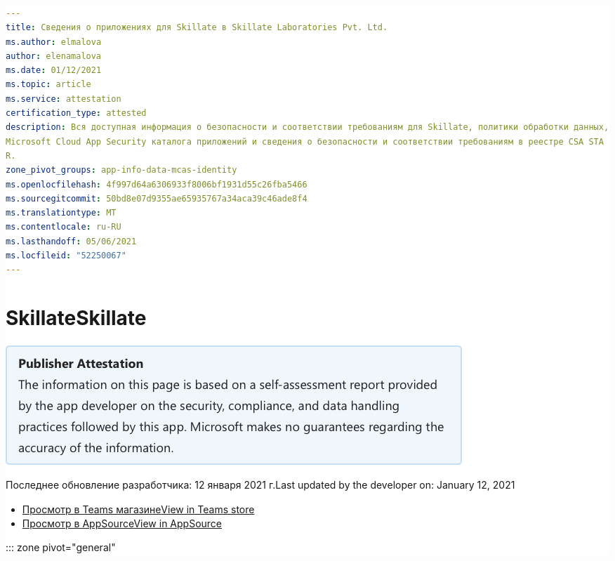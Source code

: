 ```yaml
---
title: Сведения о приложениях для Skillate в Skillate Laboratories Pvt. Ltd.
ms.author: elmalova
author: elenamalova
ms.date: 01/12/2021
ms.topic: article
ms.service: attestation
certification_type: attested
description: Вся доступная информация о безопасности и соответствии требованиям для Skillate, политики обработки данных, Microsoft Cloud App Security каталога приложений и сведения о безопасности и соответствии требованиям в реестре CSA STAR.
zone_pivot_groups: app-info-data-mcas-identity
ms.openlocfilehash: 4f997d64a6306933f8006bf1931d55c26fba5466
ms.sourcegitcommit: 50bd8e07d9355ae65935767a34aca39c46ade8f4
ms.translationtype: MT
ms.contentlocale: ru-RU
ms.lasthandoff: 05/06/2021
ms.locfileid: "52250067"
---
```

# <a name="skillate"></a><span data-ttu-id="d4b9e-104">Skillate</span><span class="sxs-lookup"><span data-stu-id="d4b9e-104">Skillate</span></span>

<p></p>
<img alt="Publisher Attestation: The information on this page is based on a self-assessment report provided by the app developer on the security, compliance, and data handling practices followed by this app. Microsoft makes no guarantees regarding the accuracy of the information." src="../media/attested.png" width="650" />
<p><span data-ttu-id="d4b9e-105">Последнее обновление разработчика: 12 января 2021 г.</span><span class="sxs-lookup"><span data-stu-id="d4b9e-105">Last updated by the developer on: January 12, 2021</span></span></p>

* <span data-ttu-id="d4b9e-106"><a href="https://teams.microsoft.com/l/app/b24691df-ba35-42e7-bd57-a7c7e57e49d6" target="_blank">Просмотр в Teams магазине</a></span><span class="sxs-lookup"><span data-stu-id="d4b9e-106"><a href="https://teams.microsoft.com/l/app/b24691df-ba35-42e7-bd57-a7c7e57e49d6" target="_blank">View in Teams store</a></span></span>
* <span data-ttu-id="d4b9e-107"><a href="https://appsource.microsoft.com/product/office/WA200002490" target="_blank">Просмотр в AppSource</a></span><span class="sxs-lookup"><span data-stu-id="d4b9e-107"><a href="https://appsource.microsoft.com/product/office/WA200002490" target="_blank">View in AppSource</a></span></span>

::: zone pivot="general"
